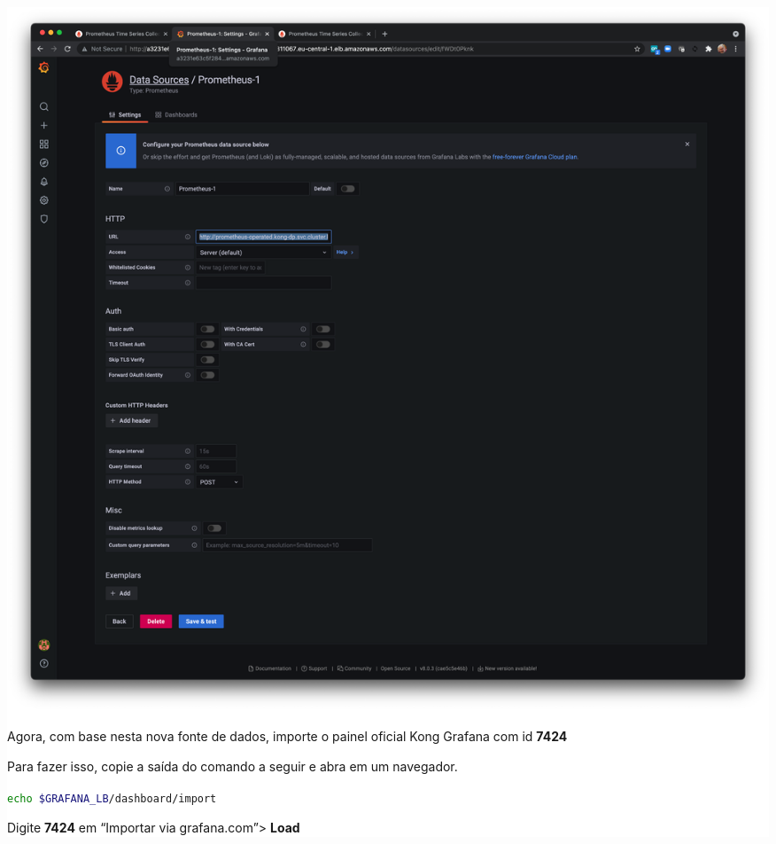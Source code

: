 ![PrometheusGrafana](../../../images/grafana_newdatasource.png)

Agora, com base nesta nova fonte de dados, importe o painel oficial Kong Grafana com id **7424**

Para fazer isso, copie a saída do comando a seguir e abra em um navegador.

```bash
echo $GRAFANA_LB/dashboard/import
```

Digite **7424** em “Importar via grafana.com”> **Load**
